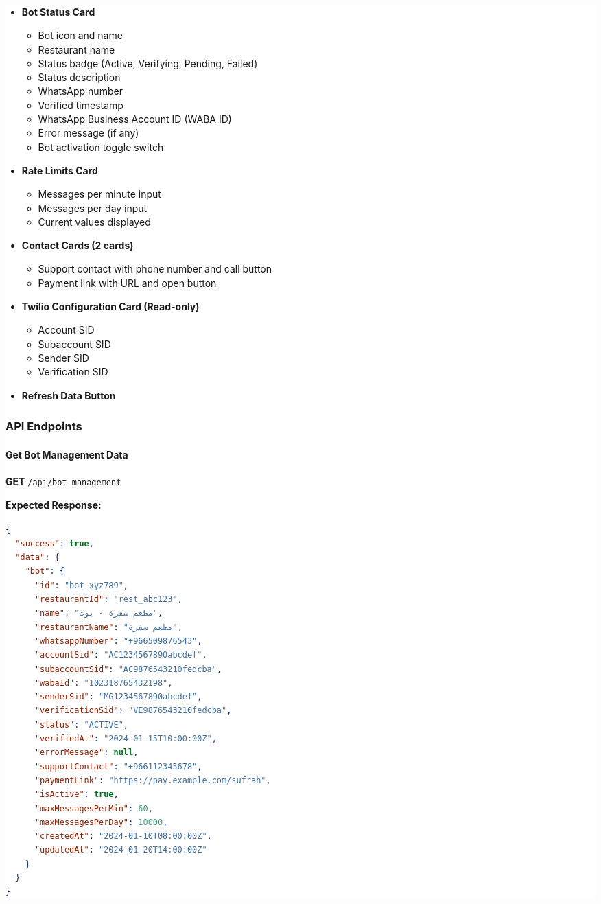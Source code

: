 - **Bot Status Card**
  - Bot icon and name
  - Restaurant name
  - Status badge (Active, Verifying, Pending, Failed)
  - Status description
  - WhatsApp number
  - Verified timestamp
  - WhatsApp Business Account ID (WABA ID)
  - Error message (if any)
  - Bot activation toggle switch

- **Rate Limits Card**
  - Messages per minute input
  - Messages per day input
  - Current values displayed

- **Contact Cards (2 cards)**
  - Support contact with phone number and call button
  - Payment link with URL and open button

- **Twilio Configuration Card (Read-only)**
  - Account SID
  - Subaccount SID
  - Sender SID
  - Verification SID

- **Refresh Data Button**

### API Endpoints

#### Get Bot Management Data

**GET** `/api/bot-management`

**Expected Response:**

```json
{
  "success": true,
  "data": {
    "bot": {
      "id": "bot_xyz789",
      "restaurantId": "rest_abc123",
      "name": "مطعم سفرة - بوت",
      "restaurantName": "مطعم سفرة",
      "whatsappNumber": "+966509876543",
      "accountSid": "AC1234567890abcdef",
      "subaccountSid": "AC9876543210fedcba",
      "wabaId": "102318765432198",
      "senderSid": "MG1234567890abcdef",
      "verificationSid": "VE9876543210fedcba",
      "status": "ACTIVE",
      "verifiedAt": "2024-01-15T10:00:00Z",
      "errorMessage": null,
      "supportContact": "+966112345678",
      "paymentLink": "https://pay.example.com/sufrah",
      "isActive": true,
      "maxMessagesPerMin": 60,
      "maxMessagesPerDay": 10000,
      "createdAt": "2024-01-10T08:00:00Z",
      "updatedAt": "2024-01-20T14:00:00Z"
    }
  }
}
```
